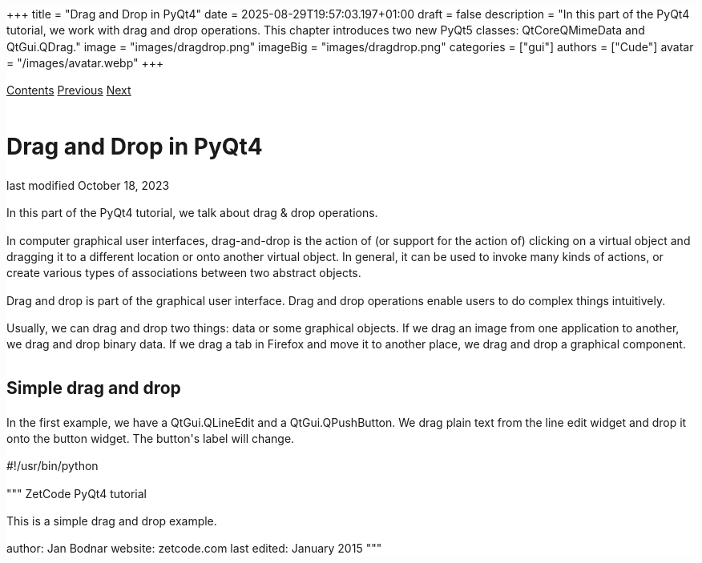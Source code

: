 +++
title = "Drag and Drop in PyQt4"
date = 2025-08-29T19:57:03.197+01:00
draft = false
description = "In this part of the PyQt4 tutorial, we work with drag and drop operations. This chapter introduces two new PyQt5 classes: QtCoreQMimeData and QtGui.QDrag."
image = "images/dragdrop.png"
imageBig = "images/dragdrop.png"
categories = ["gui"]
authors = ["Cude"]
avatar = "/images/avatar.webp"
+++

[Contents](..)
[Previous](../widgets2/)
[Next](../drawing/)

# Drag and Drop in PyQt4

last modified October 18, 2023

In this part of the PyQt4 tutorial, we talk about drag &amp; 
drop operations.

In computer graphical user interfaces, drag-and-drop is the action of 
(or support for the action of) clicking on a virtual object and dragging 
it to a different location or onto another virtual object. In general, 
it can be used to invoke many kinds of actions, or create various types 
of associations between two abstract objects. 

Drag and drop is part of the graphical user interface. Drag and drop 
operations enable users to do complex things intuitively. 

Usually, we can drag and drop two things: data or some graphical objects. 
If we drag an image from one application to another, we drag and drop binary 
data. If we drag a tab in Firefox and move it to another place, we drag and drop a 
graphical component. 

## Simple drag and drop

In the first example, we have a QtGui.QLineEdit and a 
QtGui.QPushButton. We drag plain text from 
the line edit widget and drop it onto the button widget. The button's
label will change.

#!/usr/bin/python

"""
ZetCode PyQt4 tutorial

This is a simple drag and
drop example. 

author: Jan Bodnar
website: zetcode.com
last edited: January 2015
"""

